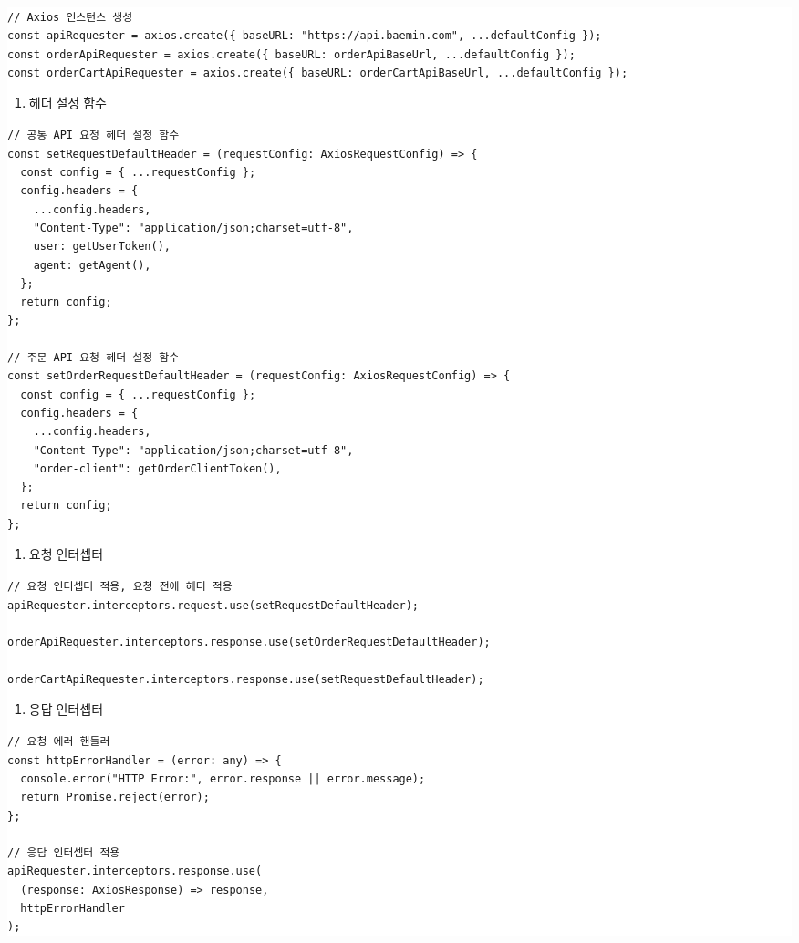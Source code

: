 ```tsx
// Axios 인스턴스 생성
const apiRequester = axios.create({ baseURL: "https://api.baemin.com", ...defaultConfig });
const orderApiRequester = axios.create({ baseURL: orderApiBaseUrl, ...defaultConfig });
const orderCartApiRequester = axios.create({ baseURL: orderCartApiBaseUrl, ...defaultConfig });
```

1. 헤더 설정 함수

```tsx
// 공통 API 요청 헤더 설정 함수
const setRequestDefaultHeader = (requestConfig: AxiosRequestConfig) => {
  const config = { ...requestConfig };
  config.headers = {
    ...config.headers,
    "Content-Type": "application/json;charset=utf-8",
    user: getUserToken(),
    agent: getAgent(),
  };
  return config;
};

// 주문 API 요청 헤더 설정 함수
const setOrderRequestDefaultHeader = (requestConfig: AxiosRequestConfig) => {
  const config = { ...requestConfig };
  config.headers = {
    ...config.headers,
    "Content-Type": "application/json;charset=utf-8",
    "order-client": getOrderClientToken(),
  };
  return config;
};

```

1. 요청 인터셉터

```tsx
// 요청 인터셉터 적용, 요청 전에 헤더 적용
apiRequester.interceptors.request.use(setRequestDefaultHeader);

orderApiRequester.interceptors.response.use(setOrderRequestDefaultHeader);

orderCartApiRequester.interceptors.response.use(setRequestDefaultHeader);
```

1. 응답 인터셉터

```tsx
// 요청 에러 핸들러
const httpErrorHandler = (error: any) => {
  console.error("HTTP Error:", error.response || error.message);
  return Promise.reject(error);
};

// 응답 인터셉터 적용
apiRequester.interceptors.response.use(
  (response: AxiosResponse) => response,
  httpErrorHandler
);
```
